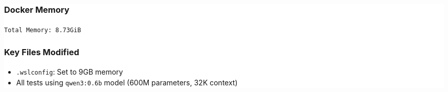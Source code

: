 ### Docker Memory
```
Total Memory: 8.73GiB
```

### Key Files Modified
- `.wslconfig`: Set to 9GB memory
- All tests using `qwen3:0.6b` model (600M parameters, 32K context)
